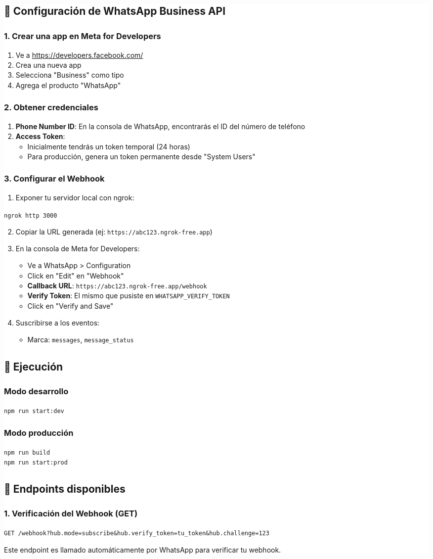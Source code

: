 ## 🔧 Configuración de WhatsApp Business API

### 1. Crear una app en Meta for Developers

1. Ve a https://developers.facebook.com/
2. Crea una nueva app
3. Selecciona "Business" como tipo
4. Agrega el producto "WhatsApp"

### 2. Obtener credenciales

1. **Phone Number ID**: En la consola de WhatsApp, encontrarás el ID del número de teléfono
2. **Access Token**: 
   - Inicialmente tendrás un token temporal (24 horas)
   - Para producción, genera un token permanente desde "System Users"

### 3. Configurar el Webhook

1. Exponer tu servidor local con ngrok:
```bash
ngrok http 3000
```

2. Copiar la URL generada (ej: `https://abc123.ngrok-free.app`)

3. En la consola de Meta for Developers:
   - Ve a WhatsApp > Configuration
   - Click en "Edit" en "Webhook"
   - **Callback URL**: `https://abc123.ngrok-free.app/webhook`
   - **Verify Token**: El mismo que pusiste en `WHATSAPP_VERIFY_TOKEN`
   - Click en "Verify and Save"

4. Suscribirse a los eventos:
   - Marca: `messages`, `message_status`

## 🚀 Ejecución

### Modo desarrollo
```bash
npm run start:dev
```

### Modo producción
```bash
npm run build
npm run start:prod
```

## 📡 Endpoints disponibles

### 1. Verificación del Webhook (GET)
```
GET /webhook?hub.mode=subscribe&hub.verify_token=tu_token&hub.challenge=123
```
Este endpoint es llamado automáticamente por WhatsApp para verificar tu webhook.
